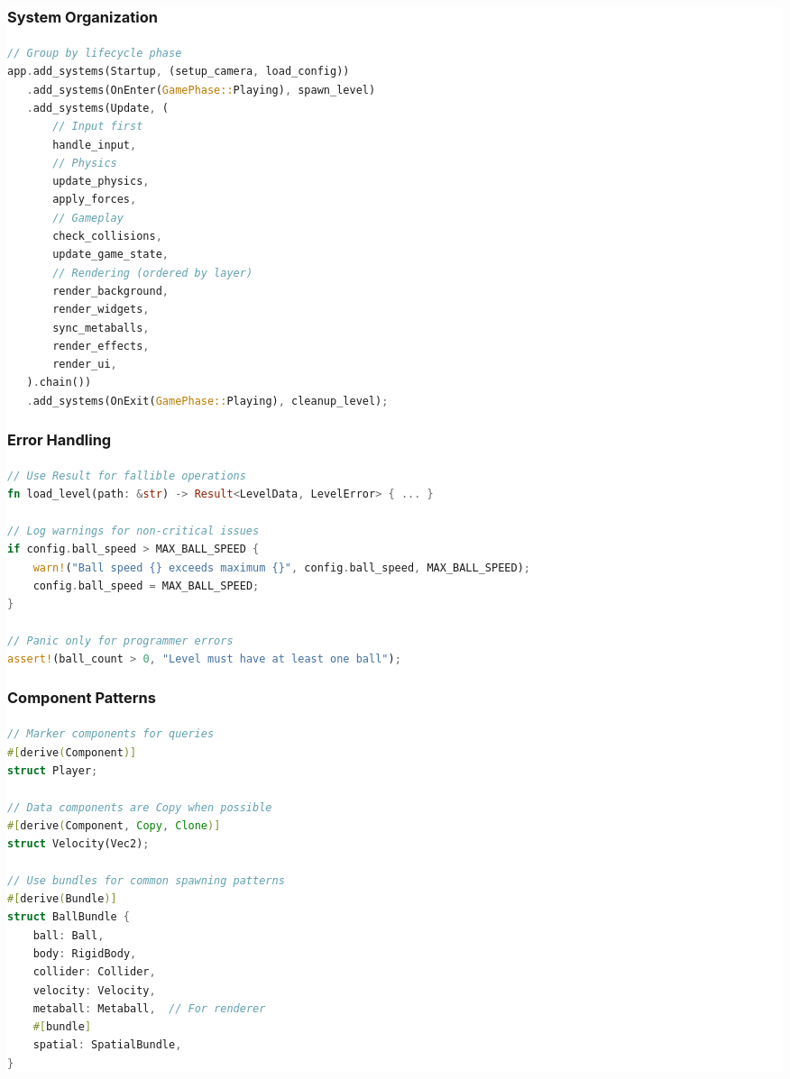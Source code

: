 ### System Organization
```rust
// Group by lifecycle phase
app.add_systems(Startup, (setup_camera, load_config))
   .add_systems(OnEnter(GamePhase::Playing), spawn_level)
   .add_systems(Update, (
       // Input first
       handle_input,
       // Physics
       update_physics,
       apply_forces,
       // Gameplay
       check_collisions,
       update_game_state,
       // Rendering (ordered by layer)
       render_background,
       render_widgets,
       sync_metaballs,
       render_effects,
       render_ui,
   ).chain())
   .add_systems(OnExit(GamePhase::Playing), cleanup_level);
```

### Error Handling
```rust
// Use Result for fallible operations
fn load_level(path: &str) -> Result<LevelData, LevelError> { ... }

// Log warnings for non-critical issues
if config.ball_speed > MAX_BALL_SPEED {
    warn!("Ball speed {} exceeds maximum {}", config.ball_speed, MAX_BALL_SPEED);
    config.ball_speed = MAX_BALL_SPEED;
}

// Panic only for programmer errors
assert!(ball_count > 0, "Level must have at least one ball");
```

### Component Patterns
```rust
// Marker components for queries
#[derive(Component)]
struct Player;

// Data components are Copy when possible
#[derive(Component, Copy, Clone)]
struct Velocity(Vec2);

// Use bundles for common spawning patterns
#[derive(Bundle)]
struct BallBundle {
    ball: Ball,
    body: RigidBody,
    collider: Collider,
    velocity: Velocity,
    metaball: Metaball,  // For renderer
    #[bundle]
    spatial: SpatialBundle,
}
```
